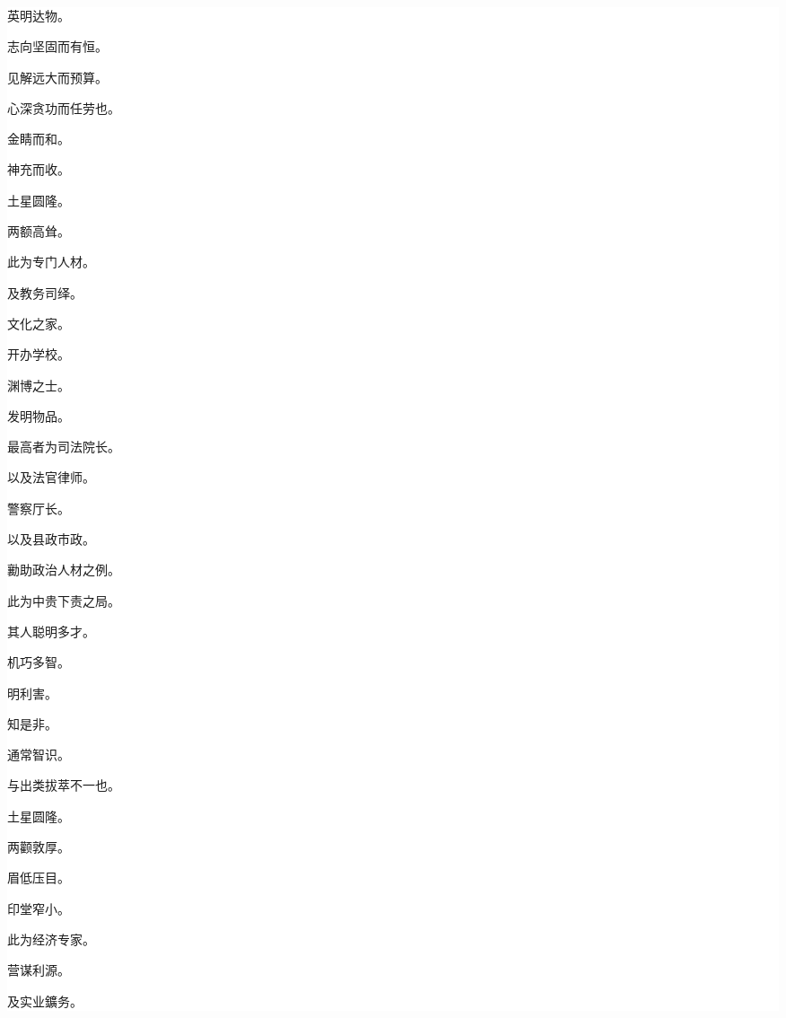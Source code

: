 英明达物。

志向坚固而有恒。

见解远大而预算。

心深贪功而任劳也。

金睛而和。

神充而收。

土星圆隆。

两额高耸。

此为专门人材。

及教务司绎。

文化之家。

开办学校。

渊博之士。

发明物品。

最高者为司法院长。

以及法官律师。

警察厅长。

以及县政市政。

勷助政治人材之例。

此为中贵下责之局。

其人聪明多才。

机巧多智。

明利害。

知是非。

通常智识。

与出类拔萃不一也。

土星圆隆。

两颧敦厚。

眉低压目。

印堂窄小。

此为经济专家。

营谋利源。

及实业鑛务。
